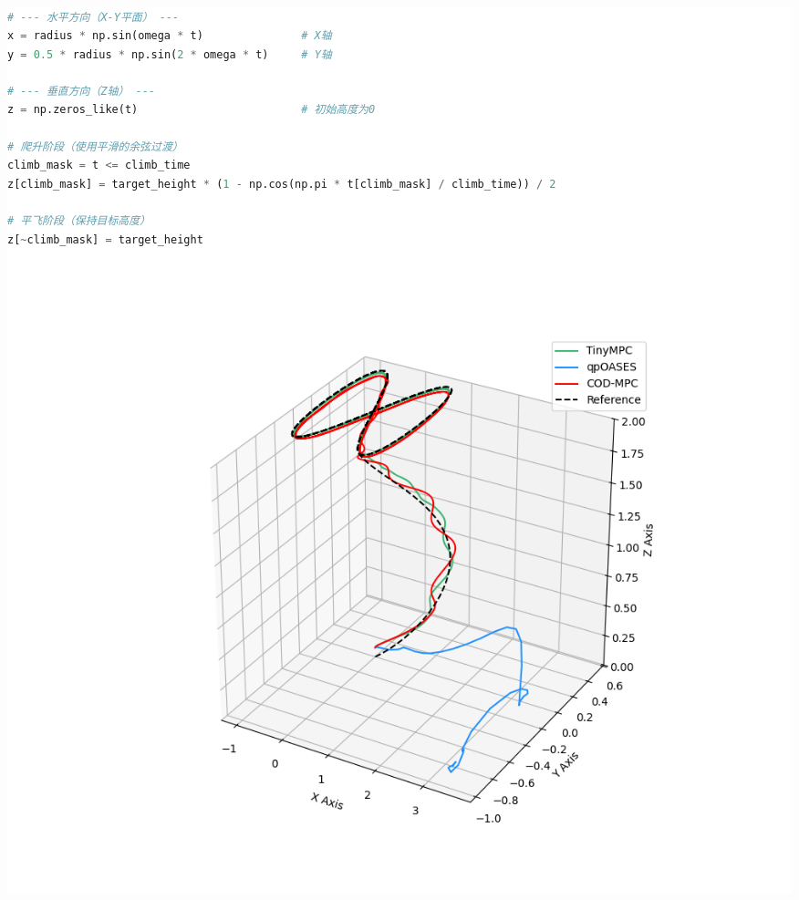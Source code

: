 ```python
# --- 水平方向（X-Y平面） ---
x = radius * np.sin(omega * t)               # X轴
y = 0.5 * radius * np.sin(2 * omega * t)     # Y轴

# --- 垂直方向（Z轴） ---
z = np.zeros_like(t)                         # 初始高度为0

# 爬升阶段（使用平滑的余弦过渡）
climb_mask = t <= climb_time
z[climb_mask] = target_height * (1 - np.cos(np.pi * t[climb_mask] / climb_time)) / 2

# 平飞阶段（保持目标高度）
z[~climb_mask] = target_height
```

![Trajectory comparing 3D](Lab_Report.assets/Trajectory_all_2m_cmp_3D.png)
